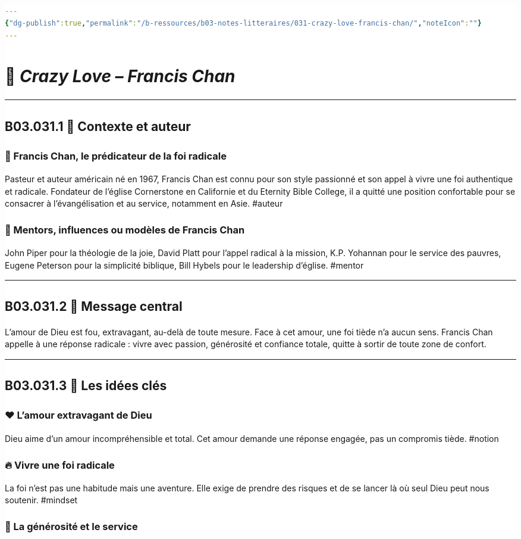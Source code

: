 ```yaml
---
{"dg-publish":true,"permalink":"/b-ressources/b03-notes-litteraires/031-crazy-love-francis-chan/","noteIcon":""}
---
```


# 📘 _Crazy Love – Francis Chan_

---

## B03.031.1 👤 Contexte et auteur

### 👨 Francis Chan, le prédicateur de la foi radicale

Pasteur et auteur américain né en 1967, Francis Chan est connu pour son style passionné et son appel à vivre une foi authentique et radicale. Fondateur de l’église Cornerstone en Californie et du Eternity Bible College, il a quitté une position confortable pour se consacrer à l’évangélisation et au service, notamment en Asie. #auteur

### 🌟 Mentors, influences ou modèles de Francis Chan

John Piper pour la théologie de la joie, David Platt pour l’appel radical à la mission, K.P. Yohannan pour le service des pauvres, Eugene Peterson pour la simplicité biblique, Bill Hybels pour le leadership d’église. #mentor

---

## B03.031.2 🎯 Message central

L’amour de Dieu est fou, extravagant, au-delà de toute mesure. Face à cet amour, une foi tiède n’a aucun sens. Francis Chan appelle à une réponse radicale : vivre avec passion, générosité et confiance totale, quitte à sortir de toute zone de confort.

---

## B03.031.3 🧩 Les idées clés

### ❤️ L’amour extravagant de Dieu

Dieu aime d’un amour incompréhensible et total. Cet amour demande une réponse engagée, pas un compromis tiède. #notion

### 🔥 Vivre une foi radicale

La foi n’est pas une habitude mais une aventure. Elle exige de prendre des risques et de se lancer là où seul Dieu peut nous soutenir. #mindset

### 👐 La générosité et le service
